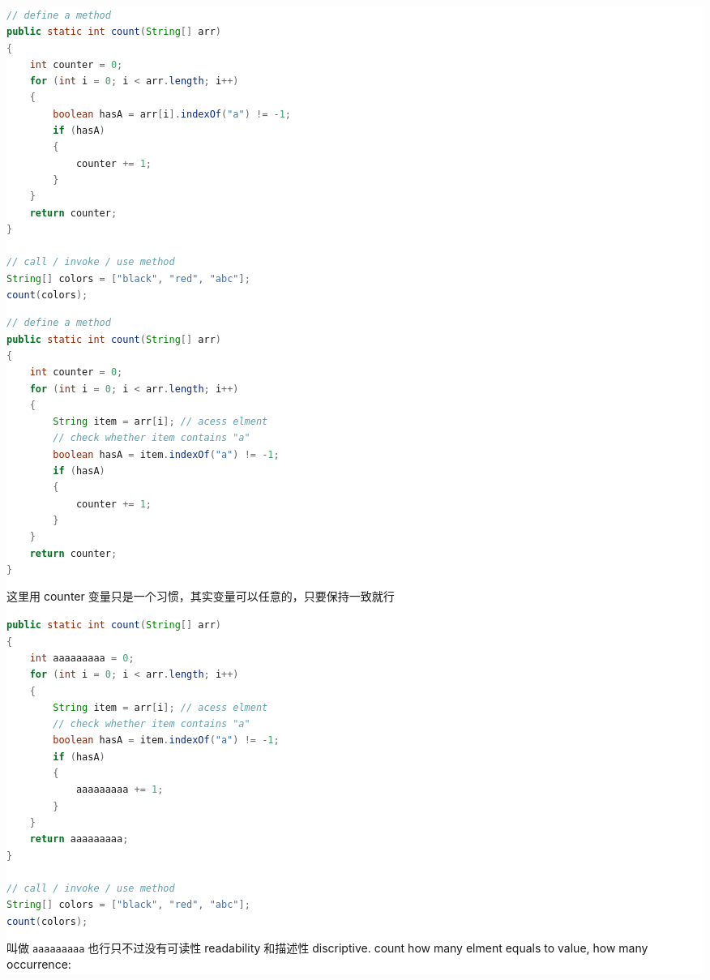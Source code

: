 

```java
// define a method
public static int count(String[] arr)
{
    int counter = 0;
    for (int i = 0; i < arr.length; i++)
    {
        boolean hasA = arr[i].indexOf("a") != -1;
        if (hasA)
        {
            counter += 1;
        }
    }
    return counter;
}

// call / invoke / use method 
String[] colors = ["black", "red", "abc"];
count(colors);
```



```java
// define a method
public static int count(String[] arr)
{
    int counter = 0;
    for (int i = 0; i < arr.length; i++)
    {
        String item = arr[i]; // acess elment
        // check whether item contains "a"
        boolean hasA = item.indexOf("a") != -1;
        if (hasA)
        {
            counter += 1; 
        }
    }
    return counter;
}
```
这里用 counter 变量只是一个习惯，其实变量可以任意的，只要保持一致就行
```java
public static int count(String[] arr)
{
    int aaaaaaaaa = 0;
    for (int i = 0; i < arr.length; i++)
    {
        String item = arr[i]; // acess elment
        // check whether item contains "a"
        boolean hasA = item.indexOf("a") != -1;
        if (hasA)
        {
            aaaaaaaaa += 1; 
        }
    }
    return aaaaaaaaa;
}

// call / invoke / use method 
String[] colors = ["black", "red", "abc"];
count(colors);
```
叫做 `aaaaaaaaa` 也行只不过没有可读性 readability 和描述性 discriptive.
count how many elment equals to value, how many occurrence: